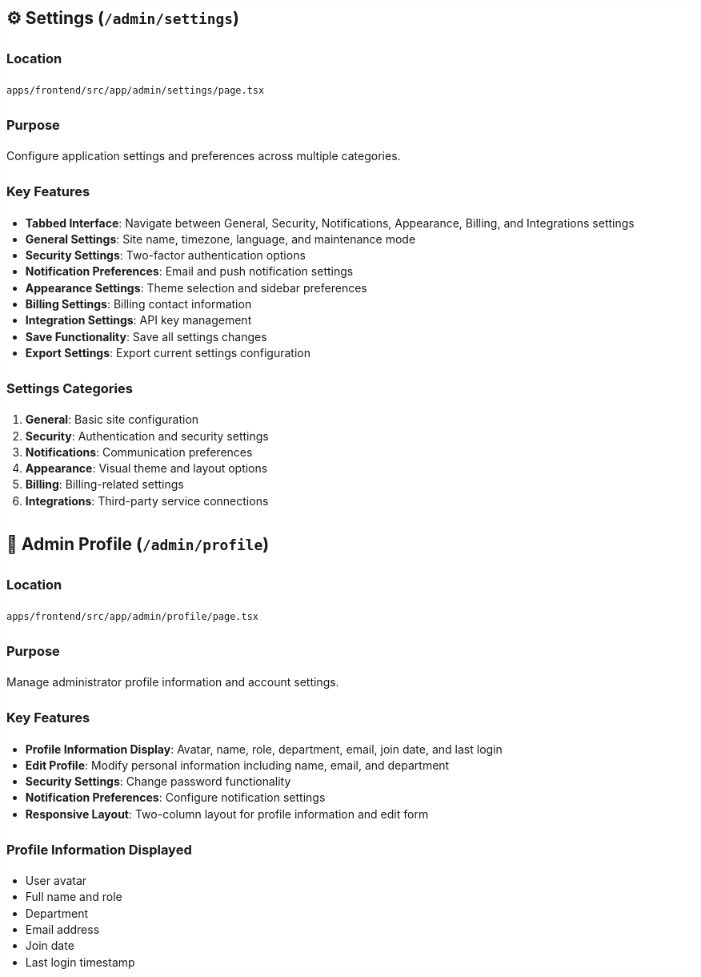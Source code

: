 ## ⚙️ Settings (`/admin/settings`)

### Location
`apps/frontend/src/app/admin/settings/page.tsx`

### Purpose
Configure application settings and preferences across multiple categories.

### Key Features
- **Tabbed Interface**: Navigate between General, Security, Notifications, Appearance, Billing, and Integrations settings
- **General Settings**: Site name, timezone, language, and maintenance mode
- **Security Settings**: Two-factor authentication options
- **Notification Preferences**: Email and push notification settings
- **Appearance Settings**: Theme selection and sidebar preferences
- **Billing Settings**: Billing contact information
- **Integration Settings**: API key management
- **Save Functionality**: Save all settings changes
- **Export Settings**: Export current settings configuration

### Settings Categories
1. **General**: Basic site configuration
2. **Security**: Authentication and security settings
3. **Notifications**: Communication preferences
4. **Appearance**: Visual theme and layout options
5. **Billing**: Billing-related settings
6. **Integrations**: Third-party service connections

## 👤 Admin Profile (`/admin/profile`)

### Location
`apps/frontend/src/app/admin/profile/page.tsx`

### Purpose
Manage administrator profile information and account settings.

### Key Features
- **Profile Information Display**: Avatar, name, role, department, email, join date, and last login
- **Edit Profile**: Modify personal information including name, email, and department
- **Security Settings**: Change password functionality
- **Notification Preferences**: Configure notification settings
- **Responsive Layout**: Two-column layout for profile information and edit form

### Profile Information Displayed
- User avatar
- Full name and role
- Department
- Email address
- Join date
- Last login timestamp
